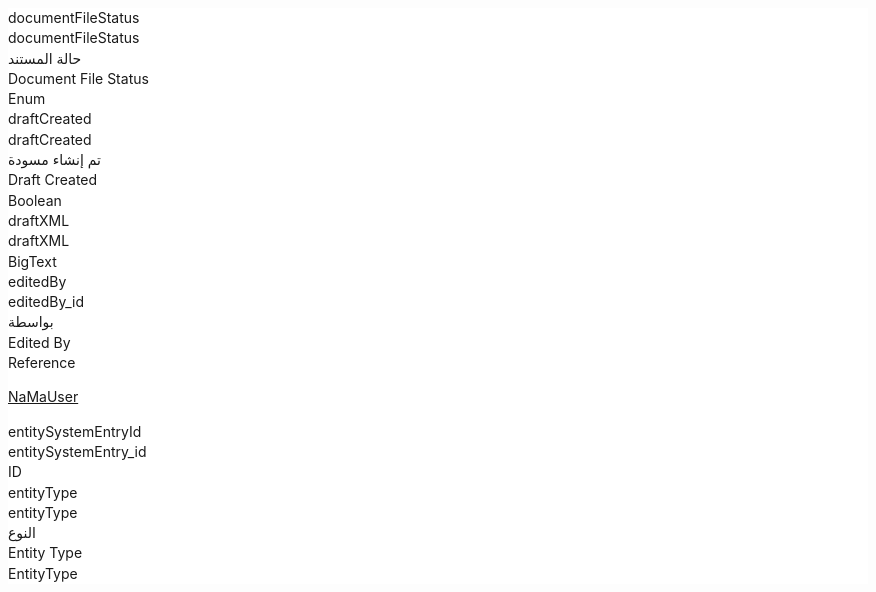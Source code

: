 <div class="row searchable" id="documentFileStatus">
<div class="cell" data-label="Property">documentFileStatus</div>
<div class="cell" data-label="Column">documentFileStatus</div>
<div class="cell" data-label="Arabic">حالة المستند</div>
<div class="cell" data-label="English">Document File Status</div>
<div class="cell" data-label="Type">Enum</div>

</div>

<div class="row searchable" id="draftCreated">
<div class="cell" data-label="Property">draftCreated</div>
<div class="cell" data-label="Column">draftCreated</div>
<div class="cell" data-label="Arabic">تم إنشاء مسودة</div>
<div class="cell" data-label="English">Draft Created</div>
<div class="cell" data-label="Type">Boolean</div>

</div>

<div class="row searchable" id="draftXML">
<div class="cell" data-label="Property">draftXML</div>
<div class="cell" data-label="Column">draftXML</div>
<div class="cell" data-label="Arabic"></div>
<div class="cell" data-label="English"></div>
<div class="cell" data-label="Type">BigText</div>

</div>

<div class="row searchable" id="editedBy">
<div class="cell" data-label="Property">editedBy</div>
<div class="cell" data-label="Column">editedBy_id</div>
<div class="cell" data-label="Arabic">بواسطة</div>
<div class="cell" data-label="English">Edited By</div>
<div class="cell" data-label="Type">Reference</div>
<div class="cell" data-label="Foreign Table">

 [NaMaUser](/entities/system-tables/NaMaUser.md) 
</div>
</div>

<div class="row searchable" id="entitySystemEntryId">
<div class="cell" data-label="Property">entitySystemEntryId</div>
<div class="cell" data-label="Column">entitySystemEntry_id</div>
<div class="cell" data-label="Arabic"></div>
<div class="cell" data-label="English"></div>
<div class="cell" data-label="Type">ID</div>

</div>

<div class="row searchable" id="entityType">
<div class="cell" data-label="Property">entityType</div>
<div class="cell" data-label="Column">entityType</div>
<div class="cell" data-label="Arabic">النوع</div>
<div class="cell" data-label="English">Entity Type</div>
<div class="cell" data-label="Type">EntityType</div>

</div>
